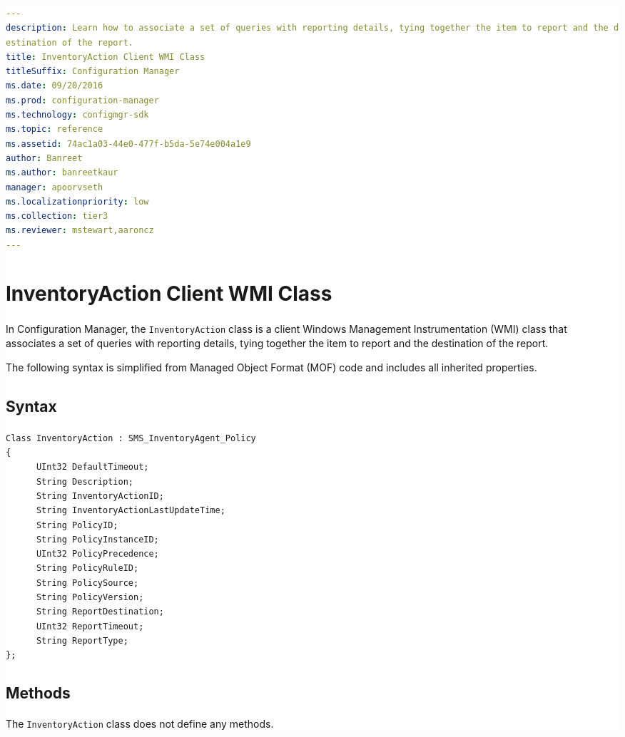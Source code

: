 ```yaml
---
description: Learn how to associate a set of queries with reporting details, tying together the item to report and the destination of the report.
title: InventoryAction Client WMI Class
titleSuffix: Configuration Manager
ms.date: 09/20/2016
ms.prod: configuration-manager
ms.technology: configmgr-sdk
ms.topic: reference
ms.assetid: 74ac1a03-44e0-477f-b5da-5e74e004a1e9
author: Banreet
ms.author: banreetkaur
manager: apoorvseth
ms.localizationpriority: low
ms.collection: tier3
ms.reviewer: mstewart,aaroncz 
---
```

# InventoryAction Client WMI Class
In Configuration Manager, the `InventoryAction` class is a client Windows Management Instrumentation (WMI) class that associates a set of queries with reporting details, tying together the item to report and the destination of the report.  

 The following syntax is simplified from Managed Object Format (MOF) code and includes all inherited properties.  

## Syntax  

```  
Class InventoryAction : SMS_InventoryAgent_Policy  
{  
      UInt32 DefaultTimeout;  
      String Description;  
      String InventoryActionID;  
      String InventoryActionLastUpdateTime;  
      String PolicyID;  
      String PolicyInstanceID;  
      UInt32 PolicyPrecedence;  
      String PolicyRuleID;  
      String PolicySource;  
      String PolicyVersion;  
      String ReportDestination;  
      UInt32 ReportTimeout;  
      String ReportType;  
};  
```  

## Methods  
 The `InventoryAction` class does not define any methods.  
